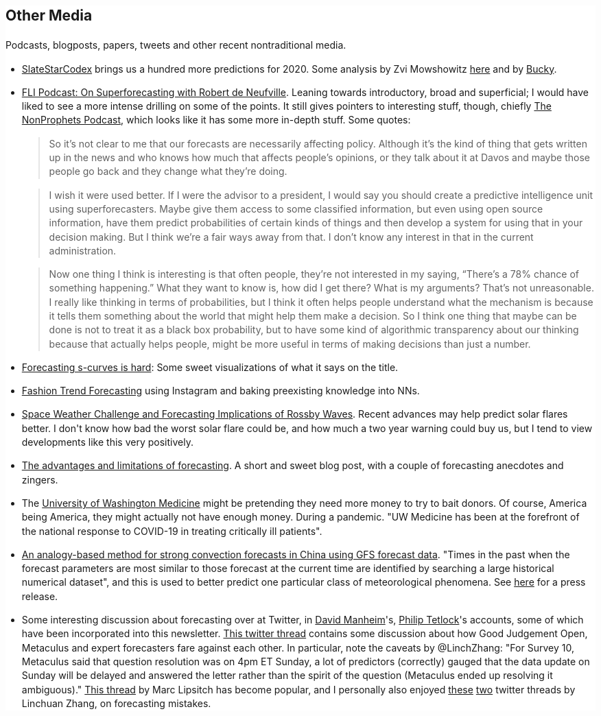 ## Other Media
Podcasts, blogposts, papers, tweets and other recent nontraditional media. 

- [SlateStarCodex](https://slatestarcodex.com/2020/04/29/predictions-for-2020/) brings us a hundred more predictions for 2020. Some analysis by Zvi Mowshowitz [here](https://www.lesswrong.com/posts/gSdZjyFSky3d34ySh/slatestarcodex-2020-predictions-buy-sell-hold) and by [Bucky](https://www.lesswrong.com/posts/orSNNCm77LiSEBovx/2020-predictions). 
- [FLI Podcast: On Superforecasting with Robert de Neufville](https://futureoflife.org/2020/04/30/on-superforecasting-with-robert-de-neufville/). Leaning towards introductory, broad and superficial; I would have liked to see a more intense drilling on some of the points. It still gives pointers to interesting stuff, though, chiefly [The NonProphets Podcast](https://nonprophetspod.wordpress.com/), which looks like it has some more in-depth stuff. Some quotes:
  > So it’s not clear to me that our forecasts are necessarily affecting policy. Although it’s the kind of thing that gets written up in the news and who knows how much that affects people’s opinions, or they talk about it at Davos and maybe those people go back and they change what they’re doing.  

  > I wish it were used better. If I were the advisor to a president, I would say you should create a predictive intelligence unit using superforecasters. Maybe give them access to some classified information, but even using open source information, have them predict probabilities of certain kinds of things and then develop a system for using that in your decision making. But I think we’re a fair ways away from that. I don’t know any interest in that in the current administration.  

  > Now one thing I think is interesting is that often people, they’re not interested in my saying, “There’s a 78% chance of something happening.” What they want to know is, how did I get there? What is my arguments? That’s not unreasonable. I really like thinking in terms of probabilities, but I think it often helps people understand what the mechanism is because it tells them something about the world that might help them make a decision. So I think one thing that maybe can be done is not to treat it as a black box probability, but to have some kind of algorithmic transparency about our thinking because that actually helps people, might be more useful in terms of making decisions than just a number.  
- [Forecasting s-curves is hard](https://constancecrozier.com/2020/04/16/forecasting-s-curves-is-hard/): Some sweet visualizations of what it says on the title.
- [Fashion Trend Forecasting](https://arxiv.org/pdf/2005.03297.pdf) using Instagram and baking preexisting knowledge into NNs.  
- [Space Weather Challenge and Forecasting Implications of Rossby Waves](https://agupubs.onlinelibrary.wiley.com/doi/full/10.1029/2018SW002109). Recent advances may help predict solar flares better. I don't know how bad the worst solar flare could be, and how much a two year warning could buy us, but I tend to view developments like this very positively.   
- [The advantages and limitations of forecasting](https://rwer.wordpress.com/2020/05/12/the-advantages-and-limitations-of-forecasting/). A short and sweet blog post, with a couple of forecasting anecdotes and zingers.  
- The [University of Washington Medicine](https://patch.com/washington/seattle/uw-medicine-forecasting-losses-500-million-summers-end) might be pretending they need more money to try to bait donors. Of course, America being America, they might actually not have enough money. During a pandemic. "UW Medicine has been at the forefront of the national response to COVID-19 in treating critically ill patients".  
- [An analogy-based method for strong convection forecasts in China using GFS forecast data](https://www.tandfonline.com/doi/full/10.1080/16742834.2020.1717329). "Times in the past when the forecast parameters are most similar to those forecast at the current time are identified by searching a large historical numerical dataset", and this is used to better predict one particular class of meteorological phenomena. See [here](https://www.eurekalert.org/pub_releases/2020-05/ioap-ata051520.php) for a press release.  
- Some interesting discussion about forecasting over at Twitter, in [David Manheim](https://twitter.com/davidmanheim)'s, [Philip Tetlock](https://twitter.com/PTetlock)'s accounts, some of which have been incorporated into this newsletter. [This twitter thread](https://twitter.com/lukeprog/status/1262492767869009920) contains some discussion about how Good Judgement Open, Metaculus and expert forecasters fare against each other. In particular, note the caveats by @LinchZhang: "For Survey 10, Metaculus said that question resolution was on 4pm ET Sunday, a lot of predictors (correctly) gauged that the data update on Sunday will be delayed and answered the letter rather than the spirit of the question (Metaculus ended up resolving it ambiguous)." [This thread](https://twitter.com/mlipsitch/status/1257857079756365824) by Marc Lipsitch has become popular, and I personally also enjoyed [these](https://twitter.com/LinchZhang/status/1262127601176334336) [two](https://twitter.com/LinchZhang/status/1261427045977874432) twitter threads by Linchuan Zhang, on forecasting mistakes.  